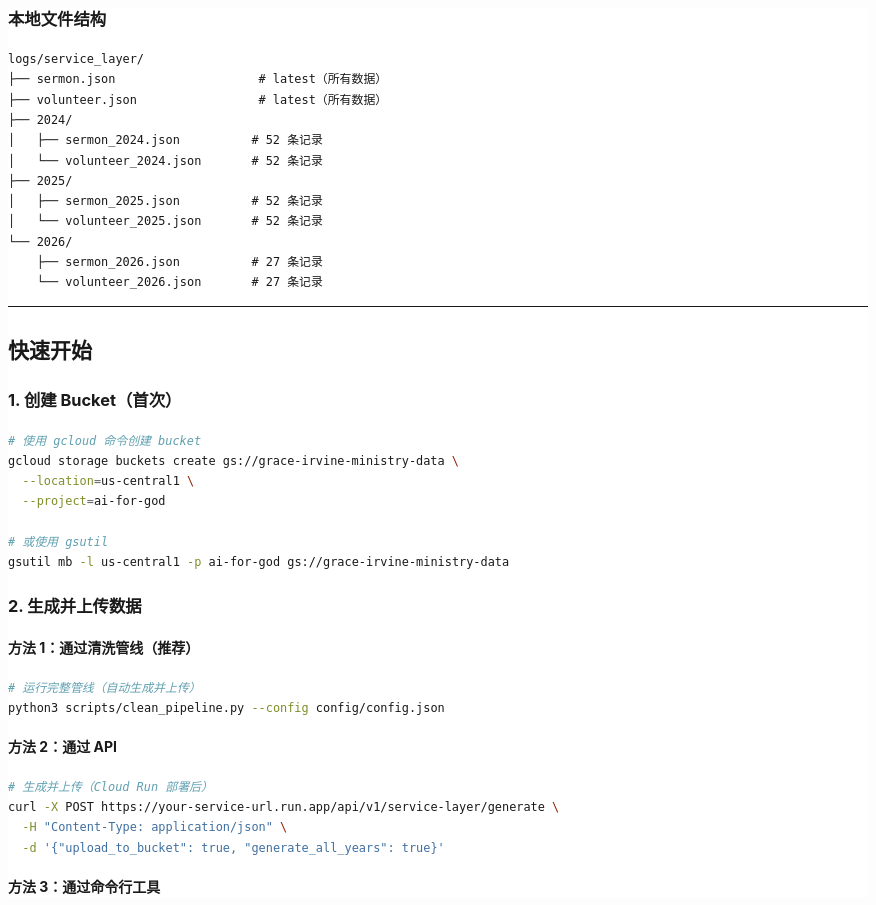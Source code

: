 ### 本地文件结构

```
logs/service_layer/
├── sermon.json                    # latest（所有数据）
├── volunteer.json                 # latest（所有数据）
├── 2024/
│   ├── sermon_2024.json          # 52 条记录
│   └── volunteer_2024.json       # 52 条记录
├── 2025/
│   ├── sermon_2025.json          # 52 条记录
│   └── volunteer_2025.json       # 52 条记录
└── 2026/
    ├── sermon_2026.json          # 27 条记录
    └── volunteer_2026.json       # 27 条记录
```

---

## 快速开始

### 1. 创建 Bucket（首次）

```bash
# 使用 gcloud 命令创建 bucket
gcloud storage buckets create gs://grace-irvine-ministry-data \
  --location=us-central1 \
  --project=ai-for-god

# 或使用 gsutil
gsutil mb -l us-central1 -p ai-for-god gs://grace-irvine-ministry-data
```

### 2. 生成并上传数据

#### 方法 1：通过清洗管线（推荐）

```bash
# 运行完整管线（自动生成并上传）
python3 scripts/clean_pipeline.py --config config/config.json
```

#### 方法 2：通过 API

```bash
# 生成并上传（Cloud Run 部署后）
curl -X POST https://your-service-url.run.app/api/v1/service-layer/generate \
  -H "Content-Type: application/json" \
  -d '{"upload_to_bucket": true, "generate_all_years": true}'
```

#### 方法 3：通过命令行工具
